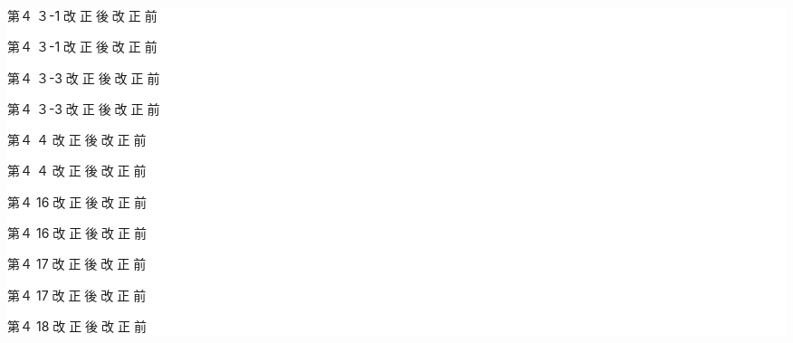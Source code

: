 


第４ ３-1
改 正 後 改 正 前





第４ ３-1
改 正 後 改 正 前





第４ ３-3
改 正 後 改 正 前





第４ ３-3
改 正 後 改 正 前





第４ ４
改 正 後 改 正 前





第４ ４
改 正 後 改 正 前





第４ 16
改 正 後 改 正 前





第４ 16
改 正 後 改 正 前





第４ 17
改 正 後 改 正 前





第４ 17
改 正 後 改 正 前





第４ 18
改 正 後 改 正 前
